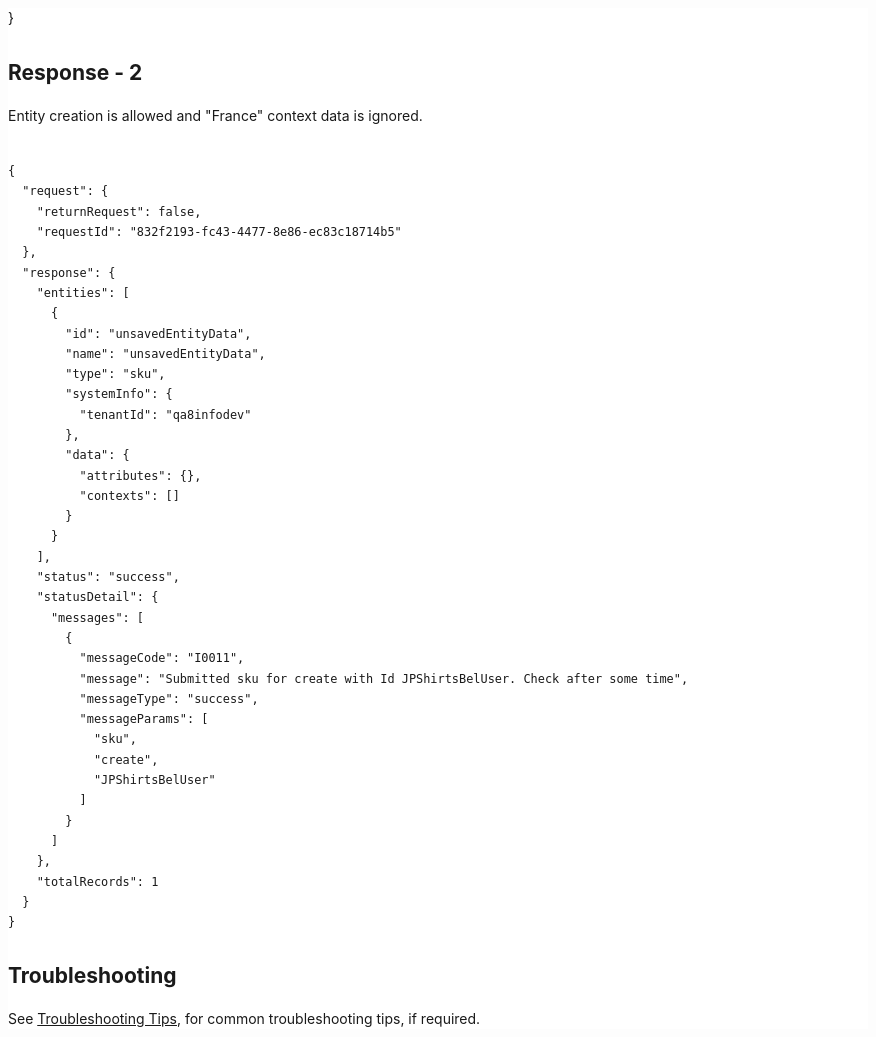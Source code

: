 }
</code></pre> 

## Response - 2

Entity creation is allowed and "France" context data is ignored.

<pre><code>
{
  "request": {
    "returnRequest": false,
    "requestId": "832f2193-fc43-4477-8e86-ec83c18714b5"
  },
  "response": {
    "entities": [
      {
        "id": "unsavedEntityData",
        "name": "unsavedEntityData",
        "type": "sku",
        "systemInfo": {
          "tenantId": "qa8infodev"
        },
        "data": {
          "attributes": {},
          "contexts": []
        }
      }
    ],
    "status": "success",
    "statusDetail": {
      "messages": [
        {
          "messageCode": "I0011",
          "message": "Submitted sku for create with Id JPShirtsBelUser. Check after some time",
          "messageType": "success",
          "messageParams": [
            "sku",
            "create",
            "JPShirtsBelUser"
          ]
        }
      ]
    },
    "totalRecords": 1
  }
}
</code></pre> 

## Troubleshooting

See [Troubleshooting Tips](api_troubleshooting_tips.html), for common troubleshooting tips, if required.